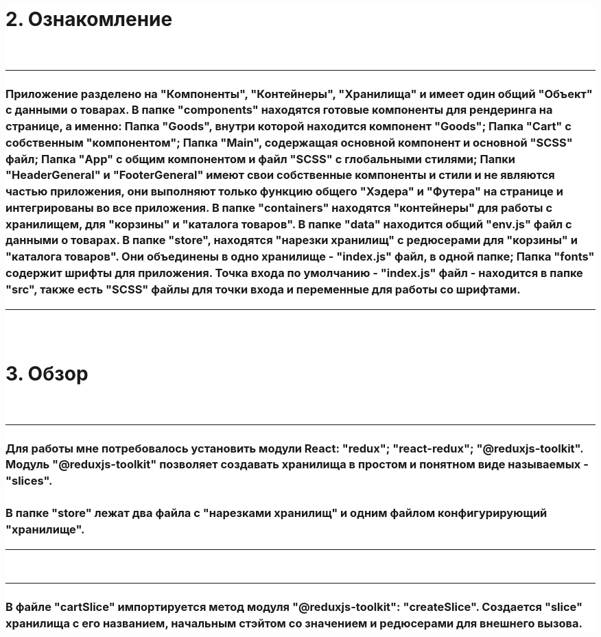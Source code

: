 # 2. Ознакомление
&nbsp;

---
### Приложение разделено на "Компоненты", "Контейнеры", "Хранилища" и имеет один общий "Объект" с данными о товарах. В папке "components" находятся готовые компоненты для рендеринга на странице, а именно: Папка "Goods", внутри которой находится компонент "Goods"; Папка "Cart" с собственным "компонентом"; Папка "Main", содержащая основной компонент и основной "SCSS" файл; Папка "App" с общим компонентом и файл "SCSS" с глобальными стилями; Папки "HeaderGeneral" и "FooterGeneral" имеют свои собственные компоненты и стили и не являются частью приложения, они выполняют только функцию общего "Хэдера" и "Футера" на странице и интегрированы во все приложения. В папке "containers" находятся "контейнеры" для работы с хранилищем, для "корзины" и "каталога товаров". В папке "data" находится общий "env.js" файл с данными о товарах. В папке "store", находятся "нарезки хранилищ" с редюсерами для "корзины" и "каталога товаров". Они объединены в одно хранилище - "index.js" файл, в одной папке; Папка "fonts" содержит шрифты для приложения. Точка входа по умолчанию - "index.js" файл - находится в папке "src", также есть "SCSS" файлы для точки входа и переменные для работы со шрифтами. 
---
&nbsp;


# 3. Обзор
&nbsp;

---
### Для работы мне потребовалось установить модули React: "redux"; "react-redux"; "@reduxjs-toolkit". Модуль "@reduxjs-toolkit" позволяет создавать хранилища в простом и понятном виде называемых - "slices".

### В папке "store" лежат два файла с "нарезками хранилищ" и одним файлом конфигурирующий "хранилище".
---
&nbsp;

---
### В файле "cartSlice" импортируется метод модуля "@reduxjs-toolkit": "сreateSlice". Создается "slice" хранилища с его названием, начальным стэйтом со значением и редюсерами для внешнего вызова.
